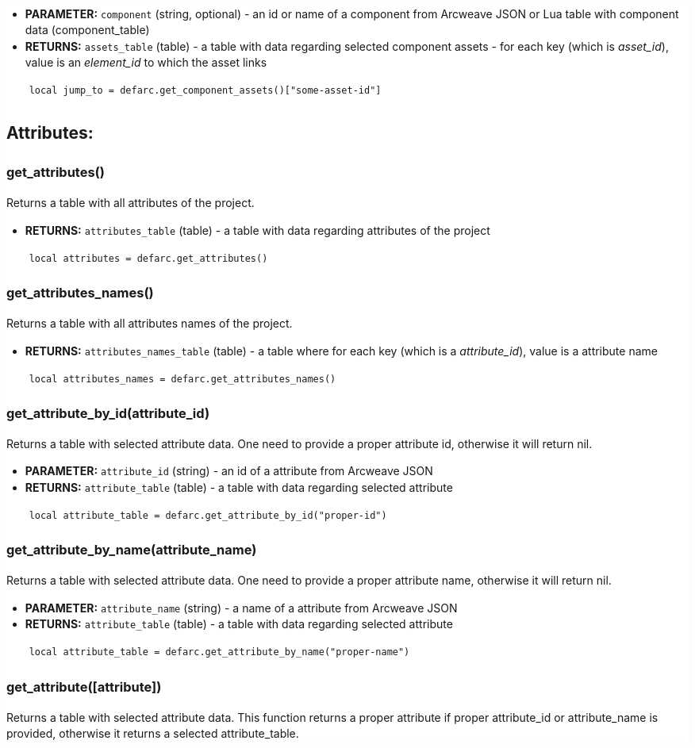 * **PARAMETER:** `component` (string, optional) - an id or name of a component from Arcweave JSON or Lua table with component data (component_table)
* **RETURNS:** `assets_table` (table) - a table with data regarding selected component assets - for each key (which is *asset_id*), value is an *element_id* to which the asset links

```
	local jump_to = defarc.get_component_assets()["some-asset-id"]
```

## Attributes:

### get_attributes()
Returns a table with all attributes of the project.

* **RETURNS:** `attributes_table` (table) - a table with data regarding attributes of the project

```
	local attributes = defarc.get_attributes()
```

### get_attributes_names()
Returns a table with all attributes names of the project.

* **RETURNS:** `attributes_names_table` (table) - a table where for each key (which is a *attribute_id*), value is a attribute name

```
	local attributes_names = defarc.get_attributes_names()
```

### get_attribute_by_id(attribute_id)
Returns a table with selected attribute data. One need to provide a proper attribute id, otherwise it will return nil.

* **PARAMETER:** `attribute_id` (string) - an id of a attribute from Arcweave JSON
* **RETURNS:** `attribute_table` (table) - a table with data regarding selected attribute

```
	local attribute_table = defarc.get_attribute_by_id("proper-id")
```

### get_attribute_by_name(attribute_name)
Returns a table with selected attribute data. One need to provide a proper attribute name, otherwise it will return nil.

* **PARAMETER:** `attribute_name` (string) - a name of a attribute from Arcweave JSON
* **RETURNS:** `attribute_table` (table) - a table with data regarding selected attribute

```
	local attribute_table = defarc.get_attribute_by_name("proper-name")
```

### get_attribute([attribute])
Returns a table with selected attribute data. This function returns a proper attribute if proper attribute_id or attribute_name is provided, otherwise it returns a selected attribute_table.
